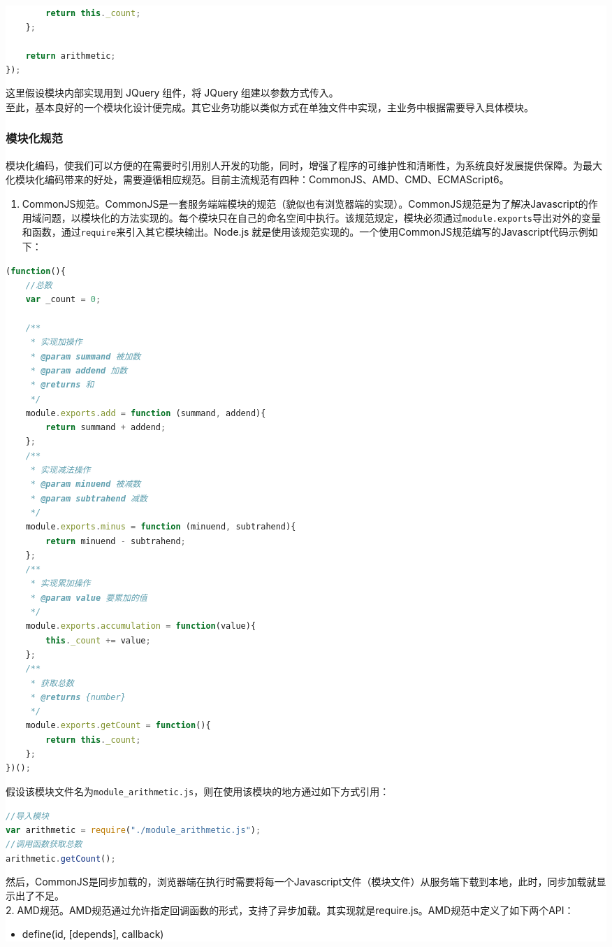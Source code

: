 ```javascript
        return this._count;
    };

    return arithmetic;
});
```
这里假设模块内部实现用到 JQuery 组件，将 JQuery 组建以参数方式传入。<br>
至此，基本良好的一个模块化设计便完成。其它业务功能以类似方式在单独文件中实现，主业务中根据需要导入具体模块。<br>

### 模块化规范<br>
模块化编码，使我们可以方便的在需要时引用别人开发的功能，同时，增强了程序的可维护性和清晰性，为系统良好发展提供保障。为最大化模块化编码带来的好处，需要遵循相应规范。目前主流规范有四种：CommonJS、AMD、CMD、ECMAScript6。<br>
1. CommonJS规范。CommonJS是一套服务端端模块的规范（貌似也有浏览器端的实现）。CommonJS规范是为了解决Javascript的作用域问题，以模块化的方法实现的。每个模块只在自己的命名空间中执行。该规范规定，模块必须通过`module.exports`导出对外的变量和函数，通过`require`来引入其它模块输出。Node.js 就是使用该规范实现的。一个使用CommonJS规范编写的Javascript代码示例如下：<br>
```javascript
(function(){
    //总数
    var _count = 0;

    /**
     * 实现加操作
     * @param summand 被加数
     * @param addend 加数
     * @returns 和
     */
    module.exports.add = function (summand, addend){
        return summand + addend;
    };
    /**
     * 实现减法操作
     * @param minuend 被减数
     * @param subtrahend 减数
     */
    module.exports.minus = function (minuend, subtrahend){
        return minuend - subtrahend;
    };
    /**
     * 实现累加操作
     * @param value 要累加的值
     */
    module.exports.accumulation = function(value){
        this._count += value;
    };
    /**
     * 获取总数
     * @returns {number}
     */
    module.exports.getCount = function(){
        return this._count;
    };
})();
```
假设该模块文件名为`module_arithmetic.js`，则在使用该模块的地方通过如下方式引用：<br>
```javascript
//导入模块
var arithmetic = require("./module_arithmetic.js");
//调用函数获取总数
arithmetic.getCount();
```
然后，CommonJS是同步加载的，浏览器端在执行时需要将每一个Javascript文件（模块文件）从服务端下载到本地，此时，同步加载就显示出了不足。<br>
2. AMD规范。AMD规范通过允许指定回调函数的形式，支持了异步加载。其实现就是require.js。AMD规范中定义了如下两个API：<br>
* define(id, [depends], callback)